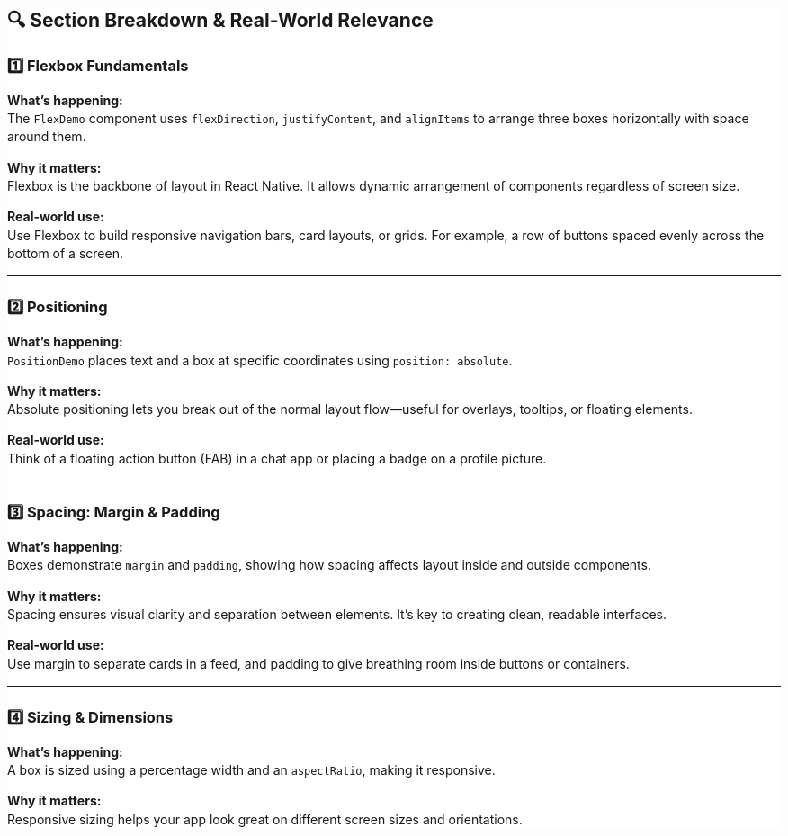 ## 🔍 Section Breakdown & Real-World Relevance

### 1️⃣ Flexbox Fundamentals

**What’s happening:**  
The `FlexDemo` component uses `flexDirection`, `justifyContent`, and `alignItems` to arrange three boxes horizontally with space around them.

**Why it matters:**  
Flexbox is the backbone of layout in React Native. It allows dynamic arrangement of components regardless of screen size.

**Real-world use:**  
Use Flexbox to build responsive navigation bars, card layouts, or grids. For example, a row of buttons spaced evenly across the bottom of a screen.

---

### 2️⃣ Positioning

**What’s happening:**  
`PositionDemo` places text and a box at specific coordinates using `position: absolute`.

**Why it matters:**  
Absolute positioning lets you break out of the normal layout flow—useful for overlays, tooltips, or floating elements.

**Real-world use:**  
Think of a floating action button (FAB) in a chat app or placing a badge on a profile picture.

---

### 3️⃣ Spacing: Margin & Padding

**What’s happening:**  
Boxes demonstrate `margin` and `padding`, showing how spacing affects layout inside and outside components.

**Why it matters:**  
Spacing ensures visual clarity and separation between elements. It’s key to creating clean, readable interfaces.

**Real-world use:**  
Use margin to separate cards in a feed, and padding to give breathing room inside buttons or containers.

---

### 4️⃣ Sizing & Dimensions

**What’s happening:**  
A box is sized using a percentage width and an `aspectRatio`, making it responsive.

**Why it matters:**  
Responsive sizing helps your app look great on different screen sizes and orientations.
